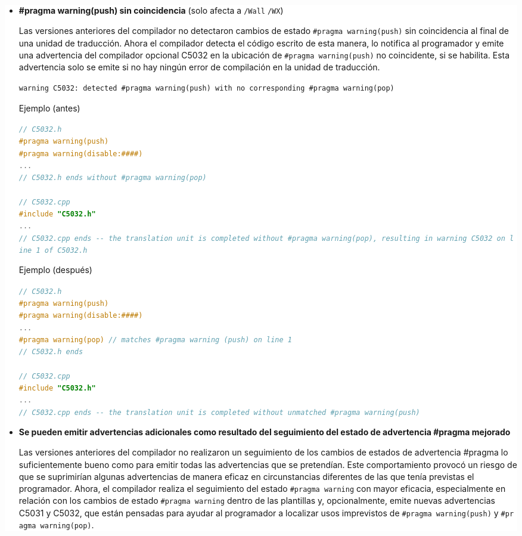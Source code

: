 - **#pragma warning(push) sin coincidencia** (solo afecta a `/Wall` `/WX`)

   Las versiones anteriores del compilador no detectaron cambios de estado `#pragma warning(push)` sin coincidencia al final de una unidad de traducción. Ahora el compilador detecta el código escrito de esta manera, lo notifica al programador y emite una advertencia del compilador opcional C5032 en la ubicación de `#pragma warning(push)` no coincidente, si se habilita. Esta advertencia solo se emite si no hay ningún error de compilación en la unidad de traducción.

    ```Output
    warning C5032: detected #pragma warning(push) with no corresponding #pragma warning(pop)
    ```

   Ejemplo (antes)

    ```cpp
    // C5032.h
    #pragma warning(push)
    #pragma warning(disable:####)
    ...
    // C5032.h ends without #pragma warning(pop)

    // C5032.cpp
    #include "C5032.h"
    ...
    // C5032.cpp ends -- the translation unit is completed without #pragma warning(pop), resulting in warning C5032 on line 1 of C5032.h
    ```

   Ejemplo (después)

    ```cpp
    // C5032.h
    #pragma warning(push)
    #pragma warning(disable:####)
    ...
    #pragma warning(pop) // matches #pragma warning (push) on line 1
    // C5032.h ends

    // C5032.cpp
    #include "C5032.h"
    ...
    // C5032.cpp ends -- the translation unit is completed without unmatched #pragma warning(push)
    ```

- **Se pueden emitir advertencias adicionales como resultado del seguimiento del estado de advertencia #pragma mejorado**

   Las versiones anteriores del compilador no realizaron un seguimiento de los cambios de estados de advertencia #pragma lo suficientemente bueno como para emitir todas las advertencias que se pretendían. Este comportamiento provocó un riesgo de que se suprimirían algunas advertencias de manera eficaz en circunstancias diferentes de las que tenía previstas el programador. Ahora, el compilador realiza el seguimiento del estado `#pragma warning` con mayor eficacia, especialmente en relación con los cambios de estado `#pragma warning` dentro de las plantillas y, opcionalmente, emite nuevas advertencias C5031 y C5032, que están pensadas para ayudar al programador a localizar usos imprevistos de `#pragma warning(push)` y `#pragma warning(pop)`.
